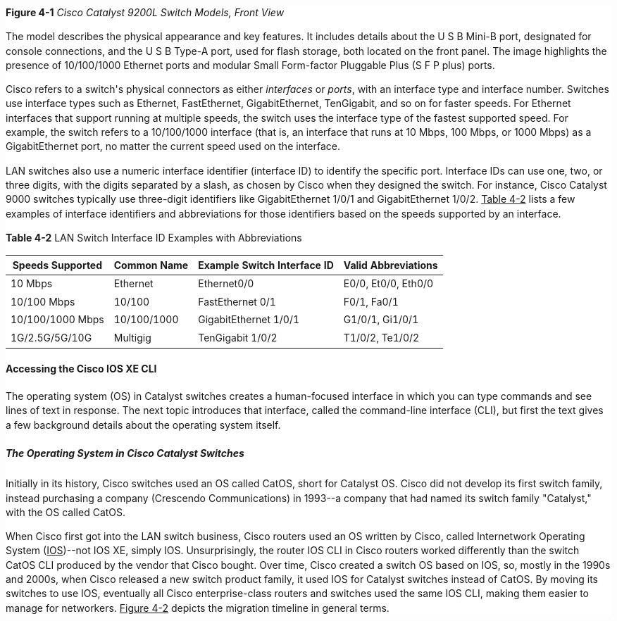 
**Figure 4-1** *Cisco Catalyst 9200L Switch Models, Front View*

The model describes the physical appearance and key features. It includes details about the U S B Mini-B port, designated for console connections, and the U S B Type-A port, used for flash storage, both located on the front panel. The image highlights the presence of 10/100/1000 Ethernet ports and modular Small Form-factor Pluggable Plus (S F P plus) ports.

Cisco refers to a switch's physical connectors as either *interfaces* or *ports*, with an interface type and interface number. Switches use interface types such as Ethernet, FastEthernet, GigabitEthernet, TenGigabit, and so on for faster speeds. For Ethernet interfaces that support running at multiple speeds, the switch uses the interface type of the fastest supported speed. For example, the switch refers to a 10/100/1000 interface (that is, an interface that runs at 10 Mbps, 100 Mbps, or 1000 Mbps) as a GigabitEthernet port, no matter the current speed used on the interface.

LAN switches also use a numeric interface identifier (interface ID) to identify the specific port. Interface IDs can use one, two, or three digits, with the digits separated by a slash, as chosen by Cisco when they designed the switch. For instance, Cisco Catalyst 9000 switches typically use three-digit identifiers like GigabitEthernet 1/0/1 and GigabitEthernet 1/0/2. [Table 4-2](vol1_ch04.md#ch04tab02) lists a few examples of interface identifiers and abbreviations for those identifiers based on the speeds supported by an interface.

**Table 4-2** LAN Switch Interface ID Examples with Abbreviations

| Speeds Supported | Common Name | Example Switch Interface ID | Valid Abbreviations |
| --- | --- | --- | --- |
| 10 Mbps | Ethernet | Ethernet0/0 | E0/0, Et0/0, Eth0/0 |
| 10/100 Mbps | 10/100 | FastEthernet 0/1 | F0/1, Fa0/1 |
| 10/100/1000 Mbps | 10/100/1000 | GigabitEthernet 1/0/1 | G1/0/1, Gi1/0/1 |
| 1G/2.5G/5G/10G | Multigig | TenGigabit 1/0/2 | T1/0/2, Te1/0/2 |

#### Accessing the Cisco IOS XE CLI

The operating system (OS) in Catalyst switches creates a human-focused interface in which you can type commands and see lines of text in response. The next topic introduces that interface, called the command-line interface (CLI), but first the text gives a few background details about the operating system itself.

##### The Operating System in Cisco Catalyst Switches

Initially in its history, Cisco switches used an OS called CatOS, short for Catalyst OS. Cisco did not develop its first switch family, instead purchasing a company (Crescendo Communications) in 1993--a company that had named its switch family "Catalyst," with the OS called CatOS.

When Cisco first got into the LAN switch business, Cisco routers used an OS written by Cisco, called Internetwork Operating System ([IOS](vol1_gloss.md#gloss_201))--not IOS XE, simply IOS. Unsurprisingly, the router IOS CLI in Cisco routers worked differently than the switch CatOS CLI produced by the vendor that Cisco bought. Over time, Cisco created a switch OS based on IOS, so, mostly in the 1990s and 2000s, when Cisco released a new switch product family, it used IOS for Catalyst switches instead of CatOS. By moving its switches to use IOS, eventually all Cisco enterprise-class routers and switches used the same IOS CLI, making them easier to manage for networkers. [Figure 4-2](vol1_ch04.md#ch04fig02) depicts the migration timeline in general terms.
